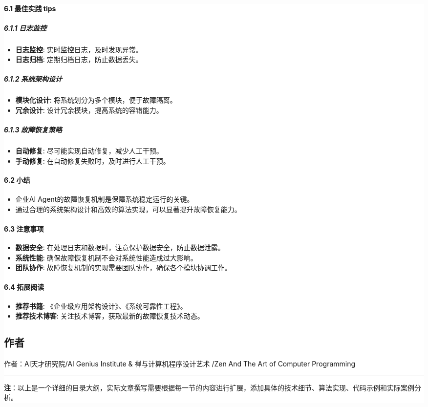 #### 6.1 最佳实践 tips

##### 6.1.1 日志监控

- **日志监控**: 实时监控日志，及时发现异常。
- **日志归档**: 定期归档日志，防止数据丢失。

##### 6.1.2 系统架构设计

- **模块化设计**: 将系统划分为多个模块，便于故障隔离。
- **冗余设计**: 设计冗余模块，提高系统的容错能力。

##### 6.1.3 故障恢复策略

- **自动修复**: 尽可能实现自动修复，减少人工干预。
- **手动修复**: 在自动修复失败时，及时进行人工干预。

#### 6.2 小结

- 企业AI Agent的故障恢复机制是保障系统稳定运行的关键。
- 通过合理的系统架构设计和高效的算法实现，可以显著提升故障恢复能力。

#### 6.3 注意事项

- **数据安全**: 在处理日志和数据时，注意保护数据安全，防止数据泄露。
- **系统性能**: 确保故障恢复机制不会对系统性能造成过大影响。
- **团队协作**: 故障恢复机制的实现需要团队协作，确保各个模块协调工作。

#### 6.4 拓展阅读

- **推荐书籍**: 《企业级应用架构设计》、《系统可靠性工程》。
- **推荐技术博客**: 关注技术博客，获取最新的故障恢复技术动态。

## 作者

作者：AI天才研究院/AI Genius Institute & 禅与计算机程序设计艺术 /Zen And The Art of Computer Programming

---

**注**：以上是一个详细的目录大纲，实际文章撰写需要根据每一节的内容进行扩展，添加具体的技术细节、算法实现、代码示例和实际案例分析。

